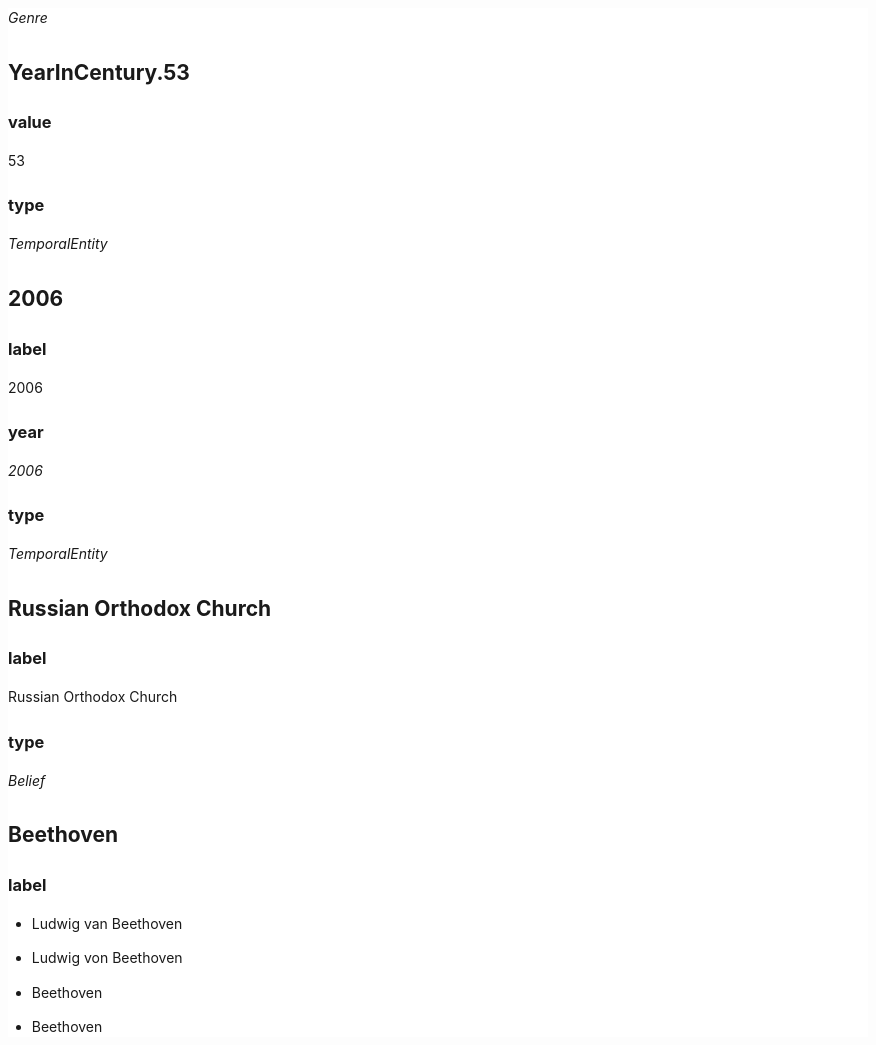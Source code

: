 
*Genre*

## YearInCentury.53

### value


53

### type


*TemporalEntity*

## 2006

### label


2006

### year


*2006*

### type


*TemporalEntity*

## Russian Orthodox Church

### label


Russian Orthodox Church

### type


*Belief*

## Beethoven

### label

 - Ludwig van Beethoven

 - Ludwig von Beethoven

 - Beethoven

 - Beethoven
